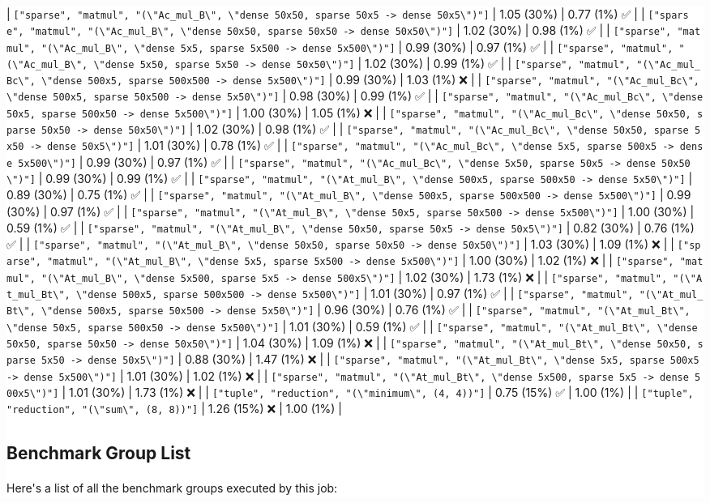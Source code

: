 | `["sparse", "matmul", "(\"Ac_mul_B\", \"dense 50x50, sparse 50x5 -> dense 50x5\")"]` | 1.05 (30%)  | 0.77 (1%) :white_check_mark: |
| `["sparse", "matmul", "(\"Ac_mul_B\", \"dense 50x50, sparse 50x50 -> dense 50x50\")"]` | 1.02 (30%)  | 0.98 (1%) :white_check_mark: |
| `["sparse", "matmul", "(\"Ac_mul_B\", \"dense 5x5, sparse 5x500 -> dense 5x500\")"]` | 0.99 (30%)  | 0.97 (1%) :white_check_mark: |
| `["sparse", "matmul", "(\"Ac_mul_B\", \"dense 5x50, sparse 5x50 -> dense 50x50\")"]` | 1.02 (30%)  | 0.99 (1%) :white_check_mark: |
| `["sparse", "matmul", "(\"Ac_mul_Bc\", \"dense 500x5, sparse 500x500 -> dense 5x500\")"]` | 0.99 (30%)  | 1.03 (1%) :x: |
| `["sparse", "matmul", "(\"Ac_mul_Bc\", \"dense 500x5, sparse 50x500 -> dense 5x50\")"]` | 0.98 (30%)  | 0.99 (1%) :white_check_mark: |
| `["sparse", "matmul", "(\"Ac_mul_Bc\", \"dense 50x5, sparse 500x50 -> dense 5x500\")"]` | 1.00 (30%)  | 1.05 (1%) :x: |
| `["sparse", "matmul", "(\"Ac_mul_Bc\", \"dense 50x50, sparse 50x50 -> dense 50x50\")"]` | 1.02 (30%)  | 0.98 (1%) :white_check_mark: |
| `["sparse", "matmul", "(\"Ac_mul_Bc\", \"dense 50x50, sparse 5x50 -> dense 50x5\")"]` | 1.01 (30%)  | 0.78 (1%) :white_check_mark: |
| `["sparse", "matmul", "(\"Ac_mul_Bc\", \"dense 5x5, sparse 500x5 -> dense 5x500\")"]` | 0.99 (30%)  | 0.97 (1%) :white_check_mark: |
| `["sparse", "matmul", "(\"Ac_mul_Bc\", \"dense 5x50, sparse 50x5 -> dense 50x50\")"]` | 0.99 (30%)  | 0.99 (1%) :white_check_mark: |
| `["sparse", "matmul", "(\"At_mul_B\", \"dense 500x5, sparse 500x50 -> dense 5x50\")"]` | 0.89 (30%)  | 0.75 (1%) :white_check_mark: |
| `["sparse", "matmul", "(\"At_mul_B\", \"dense 500x5, sparse 500x500 -> dense 5x500\")"]` | 0.99 (30%)  | 0.97 (1%) :white_check_mark: |
| `["sparse", "matmul", "(\"At_mul_B\", \"dense 50x5, sparse 50x500 -> dense 5x500\")"]` | 1.00 (30%)  | 0.59 (1%) :white_check_mark: |
| `["sparse", "matmul", "(\"At_mul_B\", \"dense 50x50, sparse 50x5 -> dense 50x5\")"]` | 0.82 (30%)  | 0.76 (1%) :white_check_mark: |
| `["sparse", "matmul", "(\"At_mul_B\", \"dense 50x50, sparse 50x50 -> dense 50x50\")"]` | 1.03 (30%)  | 1.09 (1%) :x: |
| `["sparse", "matmul", "(\"At_mul_B\", \"dense 5x5, sparse 5x500 -> dense 5x500\")"]` | 1.00 (30%)  | 1.02 (1%) :x: |
| `["sparse", "matmul", "(\"At_mul_B\", \"dense 5x500, sparse 5x5 -> dense 500x5\")"]` | 1.02 (30%)  | 1.73 (1%) :x: |
| `["sparse", "matmul", "(\"At_mul_Bt\", \"dense 500x5, sparse 500x500 -> dense 5x500\")"]` | 1.01 (30%)  | 0.97 (1%) :white_check_mark: |
| `["sparse", "matmul", "(\"At_mul_Bt\", \"dense 500x5, sparse 50x500 -> dense 5x50\")"]` | 0.96 (30%)  | 0.76 (1%) :white_check_mark: |
| `["sparse", "matmul", "(\"At_mul_Bt\", \"dense 50x5, sparse 500x50 -> dense 5x500\")"]` | 1.01 (30%)  | 0.59 (1%) :white_check_mark: |
| `["sparse", "matmul", "(\"At_mul_Bt\", \"dense 50x50, sparse 50x50 -> dense 50x50\")"]` | 1.04 (30%)  | 1.09 (1%) :x: |
| `["sparse", "matmul", "(\"At_mul_Bt\", \"dense 50x50, sparse 5x50 -> dense 50x5\")"]` | 0.88 (30%)  | 1.47 (1%) :x: |
| `["sparse", "matmul", "(\"At_mul_Bt\", \"dense 5x5, sparse 500x5 -> dense 5x500\")"]` | 1.01 (30%)  | 1.02 (1%) :x: |
| `["sparse", "matmul", "(\"At_mul_Bt\", \"dense 5x500, sparse 5x5 -> dense 500x5\")"]` | 1.01 (30%)  | 1.73 (1%) :x: |
| `["tuple", "reduction", "(\"minimum\", (4, 4))"]` | 0.75 (15%) :white_check_mark: | 1.00 (1%)  |
| `["tuple", "reduction", "(\"sum\", (8, 8))"]` | 1.26 (15%) :x: | 1.00 (1%)  |

## Benchmark Group List

Here's a list of all the benchmark groups executed by this job:
